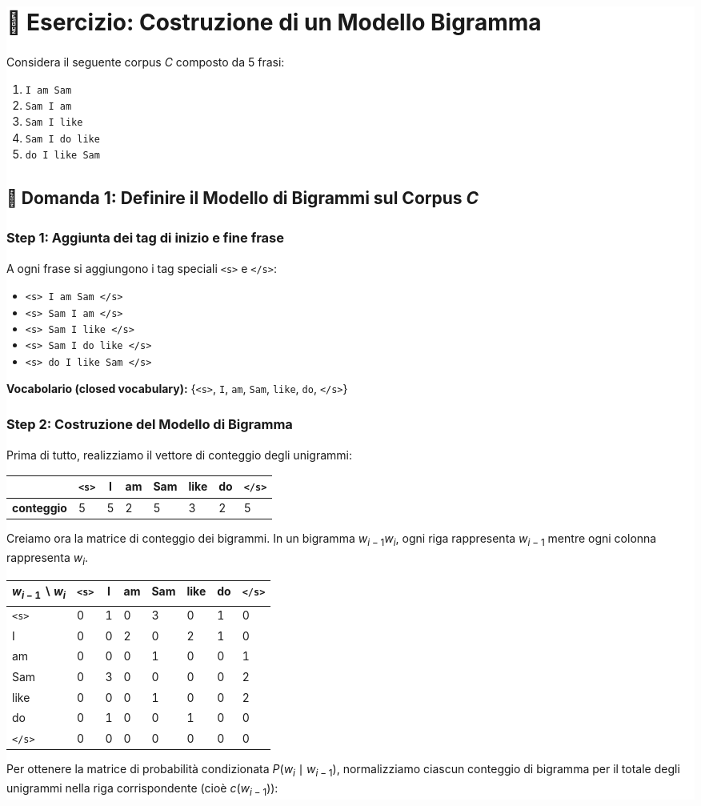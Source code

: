 # 🧠 Esercizio: Costruzione di un Modello Bigramma

Considera il seguente corpus $C$ composto da 5 frasi:

1. `I am Sam`  
2. `Sam I am`  
3. `Sam I like`  
4. `Sam I do like`  
5. `do I like Sam`

## 🔸 Domanda 1: Definire il Modello di Bigrammi sul Corpus $C$

### Step 1: Aggiunta dei tag di inizio e fine frase
A ogni frase si aggiungono i tag speciali `<s>` e `</s>`:

- `<s> I am Sam </s>`  
- `<s> Sam I am </s>`  
- `<s> Sam I like </s>`  
- `<s> Sam I do like </s>`  
- `<s> do I like Sam </s>`

**Vocabolario (closed vocabulary):** {`<s>`, `I`, `am`, `Sam`, `like`, `do`, `</s>`}

### Step 2: Costruzione del Modello di Bigramma

Prima di tutto, realizziamo il vettore di conteggio degli unigrammi:

|       | `<s>` | I | am | Sam | like | do | `</s>` |
|-------|-------|---|----|------|------|----|--------|
| **conteggio** | 5    | 5 | 2  | 5    | 3    | 2  | 5      |

Creiamo ora la matrice di conteggio dei bigrammi. In un bigramma $w_{i-1} w_i$, ogni riga rappresenta $w_{i-1}$ mentre ogni colonna rappresenta $w_i$.

|$w_{i-1} \backslash w_i$       | `<s>` | I | am | Sam | like | do | `</s>` |
|-------|-------|---|----|------|------|----|--------|
| `<s>` |   0   | 1 | 0  | 3    | 0    | 1  | 0      |
| I     |   0   | 0 | 2  | 0    | 2    | 1  | 0      |
| am    |   0   | 0 | 0  | 1    | 0    | 0  | 1      |
| Sam   |   0   | 3 | 0  | 0    | 0    | 0  | 2      |
| like  |   0   | 0 | 0  | 1    | 0    | 0  | 2      |
| do    |   0   | 1 | 0  | 0    | 1    | 0  | 0      |
| `</s>`|   0   | 0 | 0  | 0    | 0    | 0  | 0      |

Per ottenere la matrice di probabilità condizionata $P(w_i \mid w_{i-1})$, normalizziamo ciascun conteggio di bigramma per il totale degli unigrammi nella riga corrispondente (cioè $c(w_{i-1})$):
